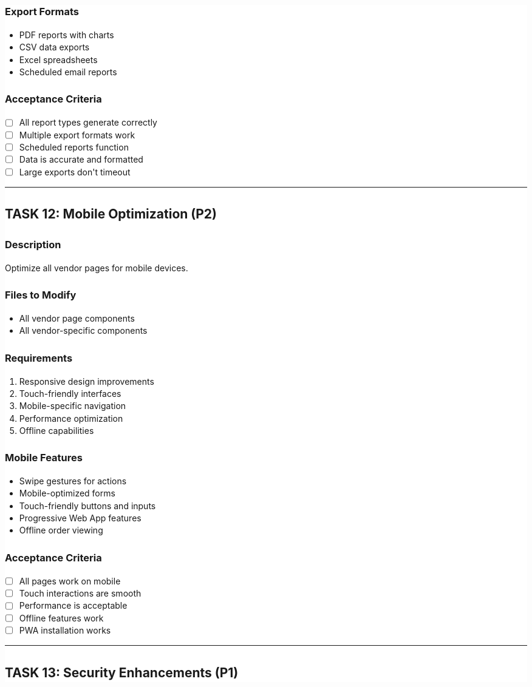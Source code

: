 ### Export Formats
- PDF reports with charts
- CSV data exports
- Excel spreadsheets
- Scheduled email reports

### Acceptance Criteria
- [ ] All report types generate correctly
- [ ] Multiple export formats work
- [ ] Scheduled reports function
- [ ] Data is accurate and formatted
- [ ] Large exports don't timeout

---

## TASK 12: Mobile Optimization (P2)

### Description
Optimize all vendor pages for mobile devices.

### Files to Modify
- All vendor page components
- All vendor-specific components

### Requirements
1. Responsive design improvements
2. Touch-friendly interfaces
3. Mobile-specific navigation
4. Performance optimization
5. Offline capabilities

### Mobile Features
- Swipe gestures for actions
- Mobile-optimized forms
- Touch-friendly buttons and inputs
- Progressive Web App features
- Offline order viewing

### Acceptance Criteria
- [ ] All pages work on mobile
- [ ] Touch interactions are smooth
- [ ] Performance is acceptable
- [ ] Offline features work
- [ ] PWA installation works

---

## TASK 13: Security Enhancements (P1)
